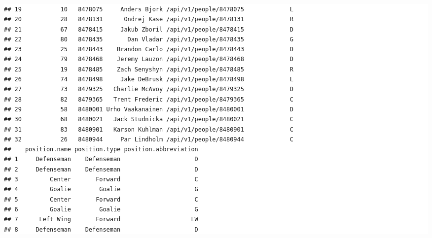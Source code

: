     ## 19           10   8478075     Anders Bjork /api/v1/people/8478075             L
    ## 20           28   8478131      Ondrej Kase /api/v1/people/8478131             R
    ## 21           67   8478415     Jakub Zboril /api/v1/people/8478415             D
    ## 22           80   8478435       Dan Vladar /api/v1/people/8478435             G
    ## 23           25   8478443    Brandon Carlo /api/v1/people/8478443             D
    ## 24           79   8478468    Jeremy Lauzon /api/v1/people/8478468             D
    ## 25           19   8478485    Zach Senyshyn /api/v1/people/8478485             R
    ## 26           74   8478498     Jake DeBrusk /api/v1/people/8478498             L
    ## 27           73   8479325   Charlie McAvoy /api/v1/people/8479325             D
    ## 28           82   8479365   Trent Frederic /api/v1/people/8479365             C
    ## 29           58   8480001 Urho Vaakanainen /api/v1/people/8480001             D
    ## 30           68   8480021   Jack Studnicka /api/v1/people/8480021             C
    ## 31           83   8480901   Karson Kuhlman /api/v1/people/8480901             C
    ## 32           26   8480944     Par Lindholm /api/v1/people/8480944             C
    ##    position.name position.type position.abbreviation
    ## 1     Defenseman    Defenseman                     D
    ## 2     Defenseman    Defenseman                     D
    ## 3         Center       Forward                     C
    ## 4         Goalie        Goalie                     G
    ## 5         Center       Forward                     C
    ## 6         Goalie        Goalie                     G
    ## 7      Left Wing       Forward                    LW
    ## 8     Defenseman    Defenseman                     D